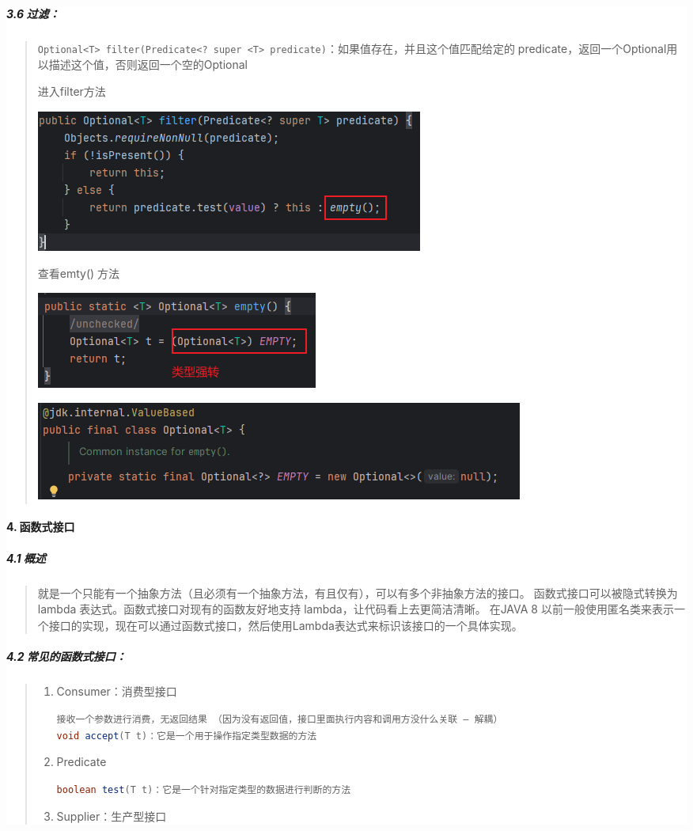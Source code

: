##### 3.6 **过滤：**

> `Optional<T> filter(Predicate<? super <T> predicate)`：如果值存在，并且这个值匹配给定的 predicate，返回一个Optional用以描述这个值，否则返回一个空的Optional
>
> 进入filter方法
>
> ![image-20240308213652687](img/image-20240308213652687.png)
>
> 
>
> 查看emty() 方法
>
> ![image-20240308213835003](img/image-20240308213835003.png)
>
> ![image-20240308214011554](img/image-20240308214011554.png)

#### 4. 函数式接口

##### 4.1 概述

> 就是一个只能有一个抽象方法（且必须有一个抽象方法，有且仅有），可以有多个非抽象方法的接口。
> 函数式接口可以被隐式转换为 lambda 表达式。函数式接口对现有的函数友好地支持 lambda，让代码看上去更简洁清晰。
> 在JAVA 8 以前一般使用匿名类来表示一个接口的实现，现在可以通过函数式接口，然后使用Lambda表达式来标识该接口的一个具体实现。

##### 4.2 常见的函数式接口：

> 1. Consumer<T>：消费型接口
>
>    ```java
>    接收一个参数进行消费，无返回结果 （因为没有返回值，接口里面执行内容和调用方没什么关联 – 解耦）
>    void accept(T t)：它是一个用于操作指定类型数据的方法
>    ```
>
> 2. Predicate<T>
>
>    ```java
>    boolean test(T t)：它是一个针对指定类型的数据进行判断的方法
>    ```
>
> 3. Supplier<T>：生产型接口
>